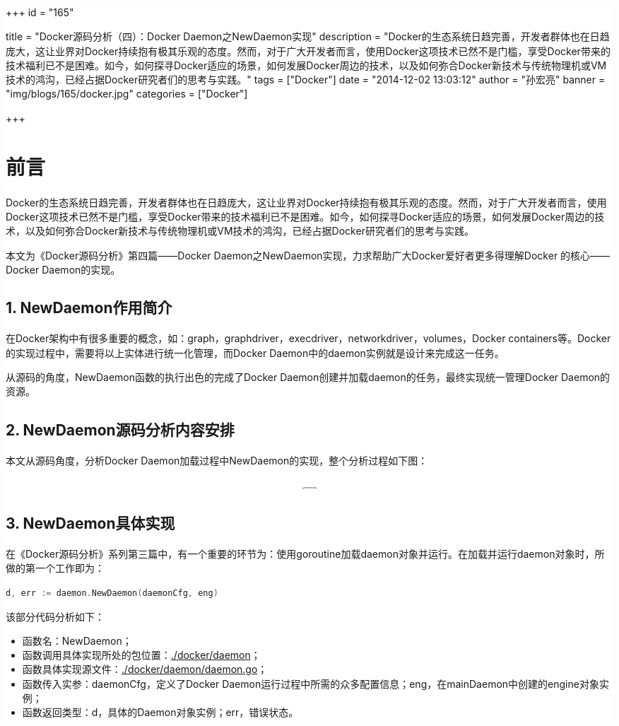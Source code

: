 +++
id = "165"

title = "Docker源码分析（四）：Docker Daemon之NewDaemon实现"
description = "Docker的生态系统日趋完善，开发者群体也在日趋庞大，这让业界对Docker持续抱有极其乐观的态度。然而，对于广大开发者而言，使用Docker这项技术已然不是门槛，享受Docker带来的技术福利已不是困难。如今，如何探寻Docker适应的场景，如何发展Docker周边的技术，以及如何弥合Docker新技术与传统物理机或VM技术的鸿沟，已经占据Docker研究者们的思考与实践。"
tags = ["Docker"]
date = "2014-12-02 13:03:12"
author = "孙宏亮"
banner = "img/blogs/165/docker.jpg"
categories = ["Docker"]

+++

# 前言

Docker的生态系统日趋完善，开发者群体也在日趋庞大，这让业界对Docker持续抱有极其乐观的态度。然而，对于广大开发者而言，使用Docker这项技术已然不是门槛，享受Docker带来的技术福利已不是困难。如今，如何探寻Docker适应的场景，如何发展Docker周边的技术，以及如何弥合Docker新技术与传统物理机或VM技术的鸿沟，已经占据Docker研究者们的思考与实践。 



本文为《Docker源码分析》第四篇——Docker Daemon之NewDaemon实现，力求帮助广大Docker爱好者更多得理解Docker 的核心——Docker Daemon的实现。

**1\. NewDaemon作用简介**
---------------------

在Docker架构中有很多重要的概念，如：graph，graphdriver，execdriver，networkdriver，volumes，Docker containers等。Docker的实现过程中，需要将以上实体进行统一化管理，而Docker Daemon中的daemon实例就是设计来完成这一任务。 

从源码的角度，NewDaemon函数的执行出色的完成了Docker Daemon创建并加载daemon的任务，最终实现统一管理Docker Daemon的资源。

**2\. NewDaemon源码分析内容安排**
-------------------------

本文从源码角度，分析Docker Daemon加载过程中NewDaemon的实现，整个分析过程如下图：
<center>
<img src="https://res.cloudinary.com/rachel725/image/upload/v1605753700/sel/NewDaemon_E6_B5_81_E7_A8_8B_bziljb.jpg" alt="NewDaemon流程" style="zoom:16%;" />
</center>

**3\. NewDaemon具体实现**
---------------------

在《Docker源码分析》系列第三篇中，有一个重要的环节为：使用goroutine加载daemon对象并运行。在加载并运行daemon对象时，所做的第一个工作即为：

```go
d, err := daemon.NewDaemon(daemonCfg, eng)
```

该部分代码分析如下：

*   函数名：NewDaemon；
*   函数调用具体实现所处的包位置：[./docker/daemon](https://github.com/docker/docker/tree/v1.2.0/daemon)；
*   函数具体实现源文件：[./docker/daemon/daemon.go](https://github.com/docker/docker/blob/v1.2.0/daemon/daemon.go#L665-L671)；
*   函数传入实参：daemonCfg，定义了Docker Daemon运行过程中所需的众多配置信息；eng，在mainDaemon中创建的engine对象实例；
*   函数返回类型：d，具体的Daemon对象实例；err，错误状态。
